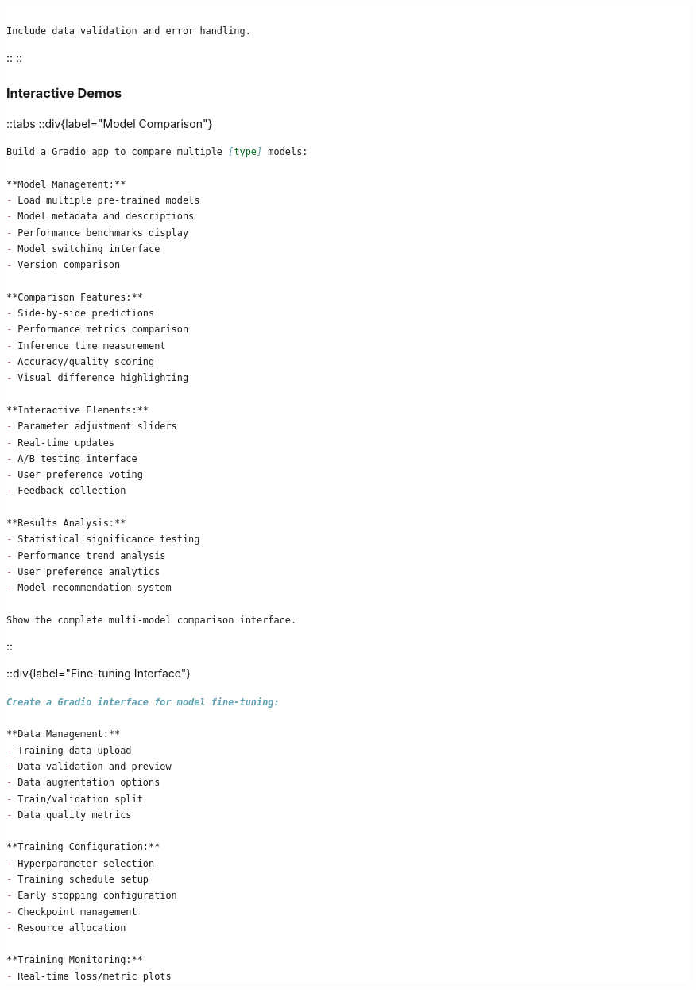   ```markdown

  Include data validation and error handling.
  ```
  ::
::

### Interactive Demos

::tabs
  ::div{label="Model Comparison"}
  ```markdown
  Build a Gradio app to compare multiple [type] models:

  **Model Management:**
  - Load multiple pre-trained models
  - Model metadata and descriptions
  - Performance benchmarks display
  - Model switching interface
  - Version comparison

  **Comparison Features:**
  - Side-by-side predictions
  - Performance metrics comparison
  - Inference time measurement
  - Accuracy/quality scoring
  - Visual difference highlighting

  **Interactive Elements:**
  - Parameter adjustment sliders
  - Real-time updates
  - A/B testing interface
  - User preference voting
  - Feedback collection

  **Results Analysis:**
  - Statistical significance testing
  - Performance trend analysis
  - User preference analytics
  - Model recommendation system

  Show the complete multi-model comparison interface.
  ```
  ::

  ::div{label="Fine-tuning Interface"}
  ```markdown
  Create a Gradio interface for model fine-tuning:

  **Data Management:**
  - Training data upload
  - Data validation and preview
  - Data augmentation options
  - Train/validation split
  - Data quality metrics

  **Training Configuration:**
  - Hyperparameter selection
  - Training schedule setup
  - Early stopping configuration
  - Checkpoint management
  - Resource allocation

  **Training Monitoring:**
  - Real-time loss/metric plots
  ```